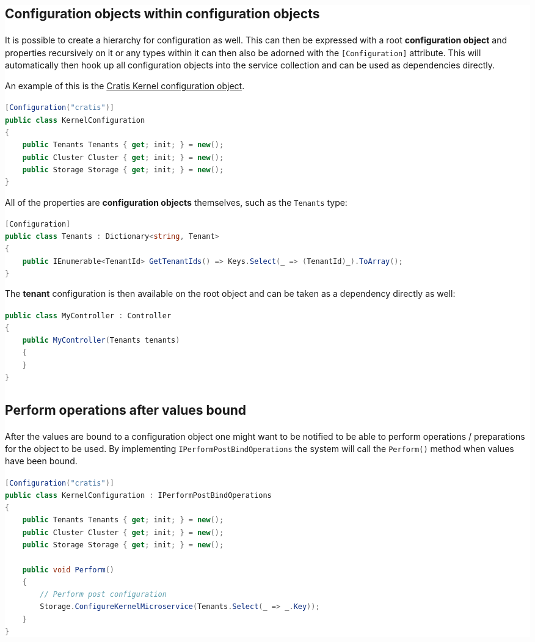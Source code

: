 ## Configuration objects within configuration objects

It is possible to create a hierarchy for configuration as well. This can then be expressed with a root **configuration object**
and properties recursively on it or any types within it can then also be adorned with the `[Configuration]` attribute.
This will automatically then hook up all configuration objects into the service collection and can be used as dependencies directly.

An example of this is the [Cratis Kernel configuration object](https://github.com/aksio-insurtech/Cratis/blob/main/Source/Kernel/Common/Configuration/KernelConfiguration.cs).

```csharp
[Configuration("cratis")]
public class KernelConfiguration
{
    public Tenants Tenants { get; init; } = new();
    public Cluster Cluster { get; init; } = new();
    public Storage Storage { get; init; } = new();
}
```

All of the properties are **configuration objects** themselves, such as the `Tenants` type:

```csharp
[Configuration]
public class Tenants : Dictionary<string, Tenant>
{
    public IEnumerable<TenantId> GetTenantIds() => Keys.Select(_ => (TenantId)_).ToArray();
}
```

The **tenant** configuration is then available on the root object and can be taken as a dependency directly as well:

```csharp
public class MyController : Controller
{
    public MyController(Tenants tenants)
    {
    }
}
```

## Perform operations after values bound

After the values are bound to a configuration object one might want to be notified to be able to perform operations / preparations
for the object to be used. By implementing `IPerformPostBindOperations` the system will call the `Perform()` method when values have
been bound.

```csharp
[Configuration("cratis")]
public class KernelConfiguration : IPerformPostBindOperations
{
    public Tenants Tenants { get; init; } = new();
    public Cluster Cluster { get; init; } = new();
    public Storage Storage { get; init; } = new();

    public void Perform()
    {
        // Perform post configuration
        Storage.ConfigureKernelMicroservice(Tenants.Select(_ => _.Key));
    }
}
```
